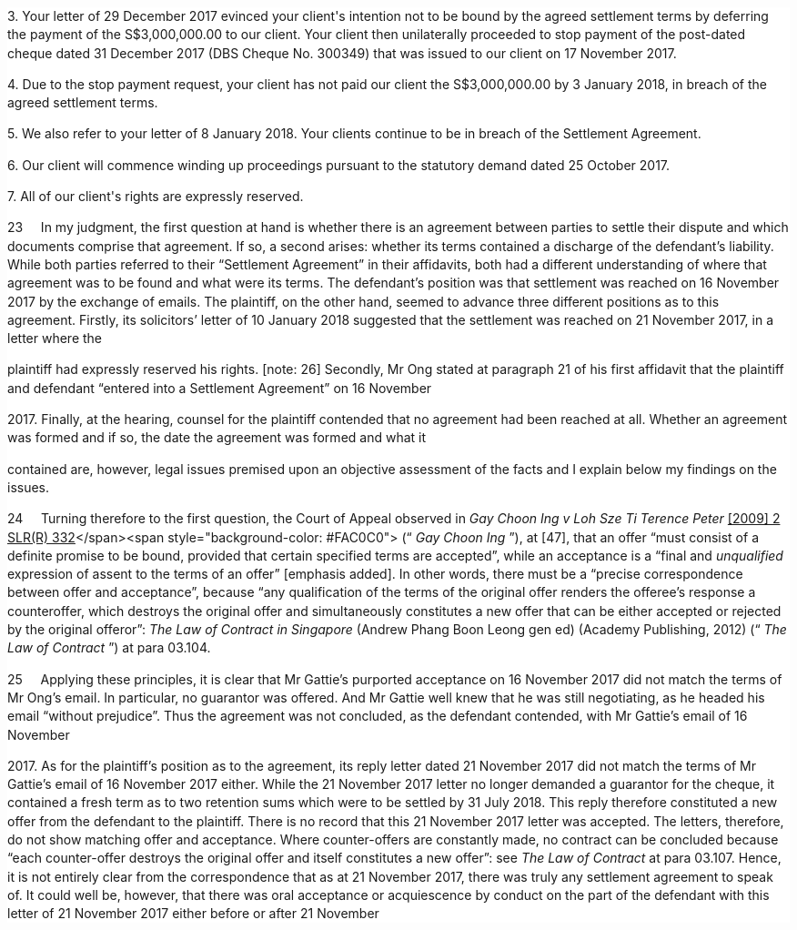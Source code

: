 3\. Your letter of 29 December 2017 evinced your client's intention not to be bound by the agreed settlement terms by deferring the payment of the S$3,000,000.00 to our client. Your client then unilaterally proceeded to stop payment of the post-dated cheque dated 31 December 2017 (DBS Cheque No. 300349) that was issued to our client on 17 November 2017. 

4\. Due to the stop payment request, your client has not paid our client the S$3,000,000.00 by 3 January 2018, in breach of the agreed settlement terms. 

5\. We also refer to your letter of 8 January 2018. Your clients continue to be in breach of the Settlement Agreement. 

6\. Our client will commence winding up proceedings pursuant to the statutory demand dated 25 October 2017. 

7\. All of our client's rights are expressly reserved. 

23     In my judgment, the first question at hand is whether there is an agreement between parties to settle their dispute and which documents comprise that agreement. If so, a second arises: whether its terms contained a discharge of the defendant’s liability. While both parties referred to their “Settlement Agreement” in their affidavits, both had a different understanding of where that agreement was to be found and what were its terms. The defendant’s position was that settlement was reached on 16 November 2017 by the exchange of emails. The plaintiff, on the other hand, seemed to advance three different positions as to this agreement. Firstly, its solicitors’ letter of 10 January 2018 suggested that the settlement was reached on 21 November 2017, in a letter where the 

plaintiff had expressly reserved his rights. [note: 26] Secondly, Mr Ong stated at paragraph 21 of his first affidavit that the plaintiff and defendant “entered into a Settlement Agreement” on 16 November 

2017\. Finally, at the hearing, counsel for the plaintiff contended that no agreement had been reached at all. Whether an agreement was formed and if so, the date the agreement was formed and what it 


contained are, however, legal issues premised upon an objective assessment of the facts and I explain below my findings on the issues. 

24     Turning therefore to the first question, the Court of Appeal observed in _Gay Choon Ing v Loh Sze Ti Terence Peter_ [[2009] 2 SLR(R) 332]("https://www.open.gov.sg")</span><span style="background-color: #FAC0C0"> (“ _Gay Choon Ing_ ”), at [47], that an offer “must consist of a definite promise to be bound, provided that certain specified terms are accepted”, while an acceptance is a “final and _unqualified_ expression of assent to the terms of an offer” [emphasis added]. In other words, there must be a “precise correspondence between offer and acceptance”, because “any qualification of the terms of the original offer renders the offeree’s response a counteroffer, which destroys the original offer and simultaneously constitutes a new offer that can be either accepted or rejected by the original offeror”: _The Law of Contract in Singapore_ (Andrew Phang Boon Leong gen ed) (Academy Publishing, 2012) (“ _The Law of Contract_ ”) at para 03.104. 

25     Applying these principles, it is clear that Mr Gattie’s purported acceptance on 16 November 2017 did not match the terms of Mr Ong’s email. In particular, no guarantor was offered. And Mr Gattie well knew that he was still negotiating, as he headed his email “without prejudice”. Thus the agreement was not concluded, as the defendant contended, with Mr Gattie’s email of 16 November 

2017\. As for the plaintiff’s position as to the agreement, its reply letter dated 21 November 2017 did not match the terms of Mr Gattie’s email of 16 November 2017 either. While the 21 November 2017 letter no longer demanded a guarantor for the cheque, it contained a fresh term as to two retention sums which were to be settled by 31 July 2018. This reply therefore constituted a new offer from the defendant to the plaintiff. There is no record that this 21 November 2017 letter was accepted. The letters, therefore, do not show matching offer and acceptance. Where counter-offers are constantly made, no contract can be concluded because “each counter-offer destroys the original offer and itself constitutes a new offer”: see _The Law of Contract_ at para 03.107. Hence, it is not entirely clear from the correspondence that as at 21 November 2017, there was truly any settlement agreement to speak of. It could well be, however, that there was oral acceptance or acquiescence by conduct on the part of the defendant with this letter of 21 November 2017 either before or after 21 November 

